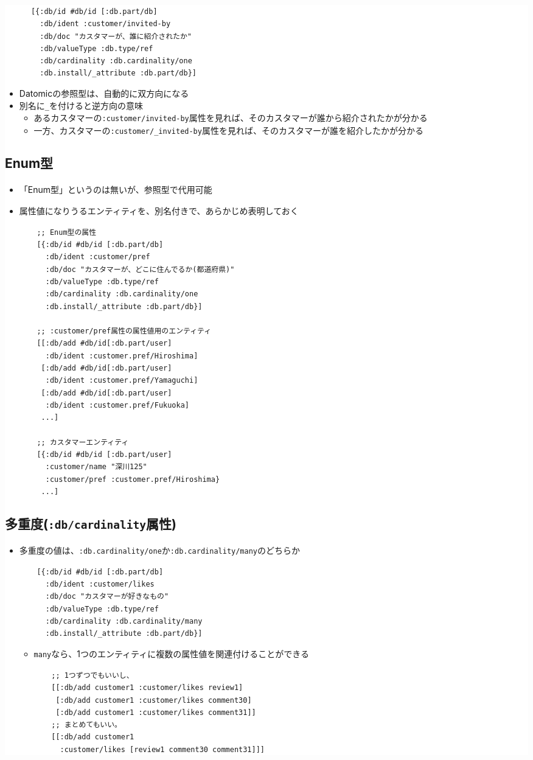           [{:db/id #db/id [:db.part/db]
            :db/ident :customer/invited-by
            :db/doc "カスタマーが、誰に紹介されたか"
            :db/valueType :db.type/ref
            :db/cardinality :db.cardinality/one
            :db.install/_attribute :db.part/db}]

- Datomicの参照型は、自動的に双方向になる
- 別名に`_`を付けると逆方向の意味
  - あるカスタマーの`:customer/invited-by`属性を見れば、そのカスタマーが誰から紹介されたかが分かる
  - 一方、カスタマーの`:customer/_invited-by`属性を見れば、そのカスタマーが誰を紹介したかが分かる

## Enum型

- 「Enum型」というのは無いが、参照型で代用可能
- 属性値になりうるエンティティを、別名付きで、あらかじめ表明しておく

          ;; Enum型の属性
          [{:db/id #db/id [:db.part/db]
            :db/ident :customer/pref
            :db/doc "カスタマーが、どこに住んでるか(都道府県)"
            :db/valueType :db.type/ref
            :db/cardinality :db.cardinality/one
            :db.install/_attribute :db.part/db}]

          ;; :customer/pref属性の属性値用のエンティティ
          [[:db/add #db/id[:db.part/user]
            :db/ident :customer.pref/Hiroshima]
           [:db/add #db/id[:db.part/user]
            :db/ident :customer.pref/Yamaguchi]
           [:db/add #db/id[:db.part/user]
            :db/ident :customer.pref/Fukuoka]
           ...]

          ;; カスタマーエンティティ
          [{:db/id #db/id [:db.part/user]
            :customer/name "深川125"
            :customer/pref :customer.pref/Hiroshima}
           ...]

## 多重度(`:db/cardinality`属性)

- 多重度の値は、`:db.cardinality/one`か`:db.cardinality/many`のどちらか

          [{:db/id #db/id [:db.part/db]
            :db/ident :customer/likes
            :db/doc "カスタマーが好きなもの"
            :db/valueType :db.type/ref
            :db/cardinality :db.cardinality/many
            :db.install/_attribute :db.part/db}]

  - `many`なら、1つのエンティティに複数の属性値を関連付けることができる

            ;; 1つずつでもいいし、
            [[:db/add customer1 :customer/likes review1]
             [:db/add customer1 :customer/likes comment30]
             [:db/add customer1 :customer/likes comment31]]
            ;; まとめてもいい。
            [[:db/add customer1
              :customer/likes [review1 comment30 comment31]]]
